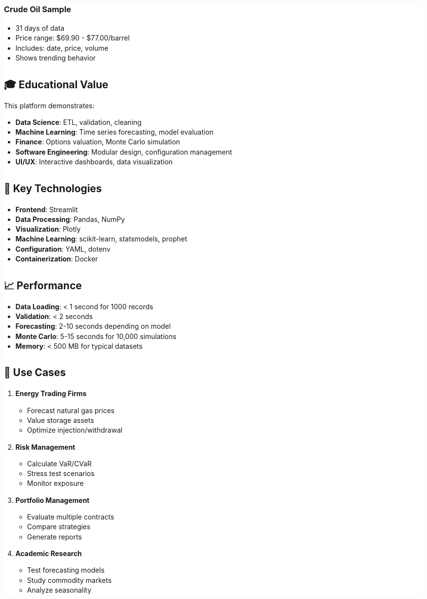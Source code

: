 ### Crude Oil Sample
- 31 days of data
- Price range: $69.90 - $77.00/barrel
- Includes: date, price, volume
- Shows trending behavior

## 🎓 Educational Value

This platform demonstrates:
- **Data Science**: ETL, validation, cleaning
- **Machine Learning**: Time series forecasting, model evaluation
- **Finance**: Options valuation, Monte Carlo simulation
- **Software Engineering**: Modular design, configuration management
- **UI/UX**: Interactive dashboards, data visualization

## 🔗 Key Technologies

- **Frontend**: Streamlit
- **Data Processing**: Pandas, NumPy
- **Visualization**: Plotly
- **Machine Learning**: scikit-learn, statsmodels, prophet
- **Configuration**: YAML, dotenv
- **Containerization**: Docker

## 📈 Performance

- **Data Loading**: < 1 second for 1000 records
- **Validation**: < 2 seconds
- **Forecasting**: 2-10 seconds depending on model
- **Monte Carlo**: 5-15 seconds for 10,000 simulations
- **Memory**: < 500 MB for typical datasets

## 🎯 Use Cases

1. **Energy Trading Firms**
   - Forecast natural gas prices
   - Value storage assets
   - Optimize injection/withdrawal

2. **Risk Management**
   - Calculate VaR/CVaR
   - Stress test scenarios
   - Monitor exposure

3. **Portfolio Management**
   - Evaluate multiple contracts
   - Compare strategies
   - Generate reports

4. **Academic Research**
   - Test forecasting models
   - Study commodity markets
   - Analyze seasonality
